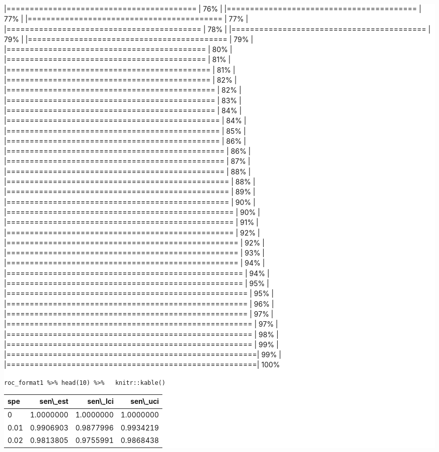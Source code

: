 |=========================================             |  76%  |                                                              |=========================================             |  77%  |                                                              |==========================================            |  77%  |                                                              |==========================================            |  78%  |                                                              |==========================================            |  79%  |                                                              |===========================================           |  79%  |                                                              |===========================================           |  80%  |                                                              |===========================================           |  81%  |                                                              |============================================          |  81%  |                                                              |============================================          |  82%  |                                                              |=============================================         |  82%  |                                                              |=============================================         |  83%  |                                                              |=============================================         |  84%  |                                                              |==============================================        |  84%  |                                                              |==============================================        |  85%  |                                                              |==============================================        |  86%  |                                                              |===============================================       |  86%  |                                                              |===============================================       |  87%  |                                                              |===============================================       |  88%  |                                                              |================================================      |  88%  |                                                              |================================================      |  89%  |                                                              |================================================      |  90%  |                                                              |=================================================     |  90%  |                                                              |=================================================     |  91%  |                                                              |=================================================     |  92%  |                                                              |==================================================    |  92%  |                                                              |==================================================    |  93%  |                                                              |==================================================    |  94%  |                                                              |===================================================   |  94%  |
|===================================================   |  95%  |                                                              |====================================================  |  95%  |                                                              |====================================================  |  96%  |                                                              |====================================================  |  97%  |                                                              |===================================================== |  97%  |                                                              |===================================================== |  98%  |                                                              |===================================================== |  99%  |                                                              |======================================================|  99%  |                                                              |======================================================| 100%

    roc_format1 %>% head(10) %>%   knitr::kable()

<table>
<thead>
<tr>
<th style="text-align:left;">
spe
</th>
<th style="text-align:right;">
sen\_est
</th>
<th style="text-align:right;">
sen\_lci
</th>
<th style="text-align:right;">
sen\_uci
</th>
</tr>
</thead>
<tbody>
<tr>
<td style="text-align:left;">
0
</td>
<td style="text-align:right;">
1.0000000
</td>
<td style="text-align:right;">
1.0000000
</td>
<td style="text-align:right;">
1.0000000
</td>
</tr>
<tr>
<td style="text-align:left;">
0.01
</td>
<td style="text-align:right;">
0.9906903
</td>
<td style="text-align:right;">
0.9877996
</td>
<td style="text-align:right;">
0.9934219
</td>
</tr>
<tr>
<td style="text-align:left;">
0.02
</td>
<td style="text-align:right;">
0.9813805
</td>
<td style="text-align:right;">
0.9755991
</td>
<td style="text-align:right;">
0.9868438